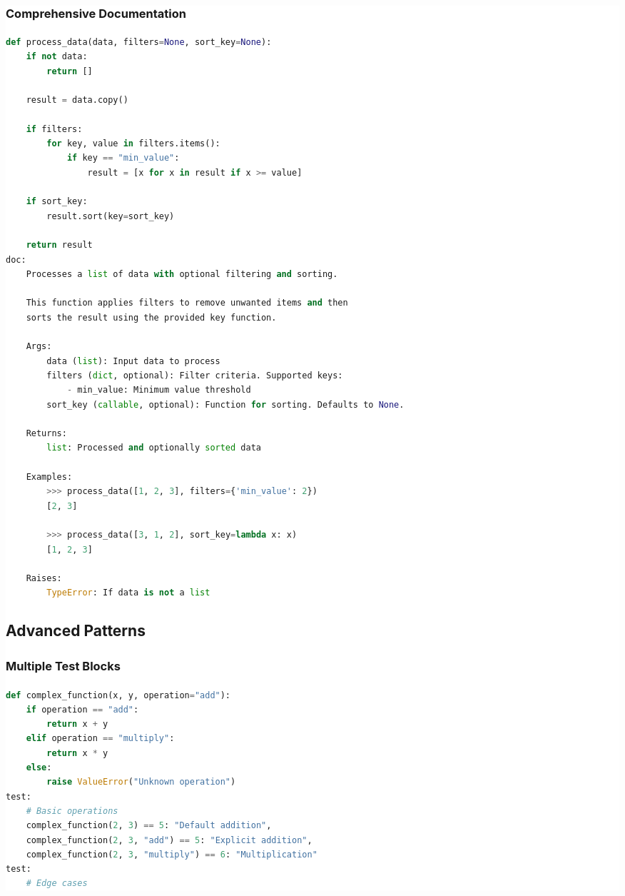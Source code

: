 ### Comprehensive Documentation

```python
def process_data(data, filters=None, sort_key=None):
    if not data:
        return []
    
    result = data.copy()
    
    if filters:
        for key, value in filters.items():
            if key == "min_value":
                result = [x for x in result if x >= value]
    
    if sort_key:
        result.sort(key=sort_key)
    
    return result
doc:
    Processes a list of data with optional filtering and sorting.
    
    This function applies filters to remove unwanted items and then
    sorts the result using the provided key function.
    
    Args:
        data (list): Input data to process
        filters (dict, optional): Filter criteria. Supported keys:
            - min_value: Minimum value threshold
        sort_key (callable, optional): Function for sorting. Defaults to None.
    
    Returns:
        list: Processed and optionally sorted data
    
    Examples:
        >>> process_data([1, 2, 3], filters={'min_value': 2})
        [2, 3]
        
        >>> process_data([3, 1, 2], sort_key=lambda x: x)
        [1, 2, 3]
    
    Raises:
        TypeError: If data is not a list
```

## Advanced Patterns

### Multiple Test Blocks

```python
def complex_function(x, y, operation="add"):
    if operation == "add":
        return x + y
    elif operation == "multiply":
        return x * y
    else:
        raise ValueError("Unknown operation")
test:
    # Basic operations
    complex_function(2, 3) == 5: "Default addition",
    complex_function(2, 3, "add") == 5: "Explicit addition",
    complex_function(2, 3, "multiply") == 6: "Multiplication"
test:
    # Edge cases
```